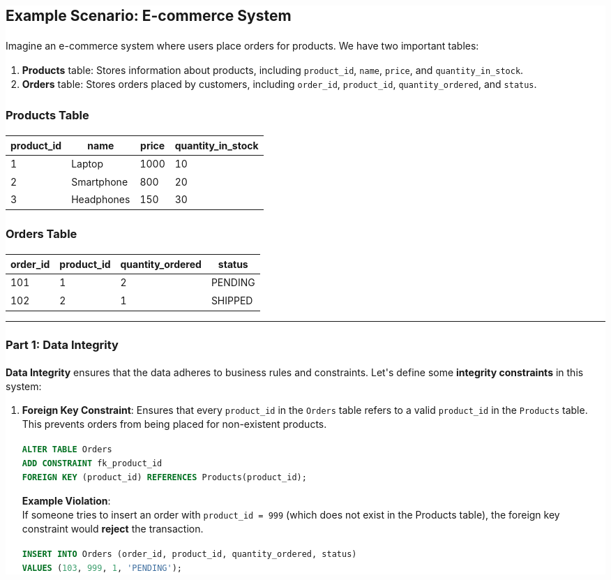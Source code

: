 <a name="example-scenario-ecommerce-system"></a>
## Example Scenario: E-commerce System

Imagine an e-commerce system where users place orders for products. We have two important tables:

1. **Products** table: Stores information about products, including `product_id`, `name`, `price`, and `quantity_in_stock`.
2. **Orders** table: Stores orders placed by customers, including `order_id`, `product_id`, `quantity_ordered`, and `status`.

### Products Table

| product_id | name          | price | quantity_in_stock |
|------------|---------------|-------|-------------------|
| 1          | Laptop        | 1000  | 10                |
| 2          | Smartphone    | 800   | 20                |
| 3          | Headphones    | 150   | 30                |

### Orders Table

| order_id | product_id | quantity_ordered | status   |
|----------|------------|------------------|----------|
| 101      | 1          | 2                | PENDING  |
| 102      | 2          | 1                | SHIPPED  |

---

<a name="part-1-data-integrity"></a>
### Part 1: Data Integrity

**Data Integrity** ensures that the data adheres to business rules and constraints. Let's define some **integrity constraints** in this system:

1. **Foreign Key Constraint**: Ensures that every `product_id` in the `Orders` table refers to a valid `product_id` in the `Products` table. This prevents orders from being placed for non-existent products.

   ```sql
   ALTER TABLE Orders
   ADD CONSTRAINT fk_product_id
   FOREIGN KEY (product_id) REFERENCES Products(product_id);
   ```

   **Example Violation**:  
   If someone tries to insert an order with `product_id = 999` (which does not exist in the Products table), the foreign key constraint would **reject** the transaction.

   ```sql
   INSERT INTO Orders (order_id, product_id, quantity_ordered, status)
   VALUES (103, 999, 1, 'PENDING');
   ```
